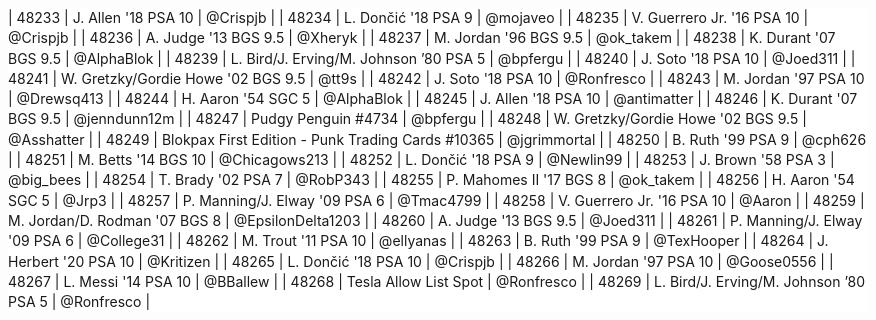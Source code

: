 | 48233 |  J. Allen &#039;18 PSA 10 | \@Crispjb |
| 48234 |  L. Dončić &#039;18 PSA 9 | \@mojaveo |
| 48235 |  V. Guerrero Jr. &#039;16 PSA 10 | \@Crispjb |
| 48236 |  A. Judge &#039;13 BGS 9.5 | \@Xheryk |
| 48237 |  M. Jordan &#039;96 BGS 9.5 | \@ok_takem |
| 48238 |  K. Durant &#039;07 BGS 9.5 | \@AlphaBlok |
| 48239 |  L. Bird/J. Erving/M. Johnson ’80 PSA 5 | \@bpfergu |
| 48240 |  J. Soto &#039;18 PSA 10 | \@Joed311 |
| 48241 |  W. Gretzky/Gordie Howe &#039;02 BGS 9.5 | \@tt9s |
| 48242 |  J. Soto &#039;18 PSA 10 | \@Ronfresco |
| 48243 |  M. Jordan &#039;97 PSA 10 | \@Drewsq413 |
| 48244 |  H. Aaron &#039;54 SGC 5 | \@AlphaBlok |
| 48245 |  J. Allen &#039;18 PSA 10 | \@antimatter |
| 48246 |  K. Durant &#039;07 BGS 9.5 | \@jenndunn12m |
| 48247 |  Pudgy Penguin #4734 | \@bpfergu |
| 48248 |  W. Gretzky/Gordie Howe &#039;02 BGS 9.5 | \@Asshatter |
| 48249 |  Blokpax First Edition - Punk Trading Cards #10365 | \@jgrimmortal |
| 48250 |  B. Ruth &#039;99 PSA 9 | \@cph626 |
| 48251 |  M. Betts &#039;14 BGS 10 | \@Chicagows213 |
| 48252 |  L. Dončić &#039;18 PSA 9 | \@Newlin99 |
| 48253 |  J. Brown &#039;58 PSA 3 | \@big_bees |
| 48254 |  T. Brady &#039;02 PSA 7 | \@RobP343 |
| 48255 |  P. Mahomes II &#039;17 BGS 8 | \@ok_takem |
| 48256 |  H. Aaron &#039;54 SGC 5 | \@Jrp3 |
| 48257 |  P. Manning/J. Elway &#039;09 PSA 6 | \@Tmac4799 |
| 48258 |  V. Guerrero Jr. &#039;16 PSA 10 | \@Aaron |
| 48259 |  M. Jordan/D. Rodman &#039;07 BGS 8 | \@EpsilonDelta1203 |
| 48260 |  A. Judge &#039;13 BGS 9.5 | \@Joed311 |
| 48261 |  P. Manning/J. Elway &#039;09 PSA 6 | \@College31 |
| 48262 |  M. Trout &#039;11 PSA 10 | \@ellyanas |
| 48263 |  B. Ruth &#039;99 PSA 9 | \@TexHooper |
| 48264 |  J. Herbert &#039;20 PSA 10 | \@Kritizen |
| 48265 |  L. Dončić &#039;18 PSA 10 | \@Crispjb |
| 48266 |  M. Jordan &#039;97 PSA 10 | \@Goose0556 |
| 48267 |  L. Messi &#039;14 PSA 10 | \@BBallew |
| 48268 |  Tesla Allow List Spot | \@Ronfresco |
| 48269 |  L. Bird/J. Erving/M. Johnson ’80 PSA 5 | \@Ronfresco |
